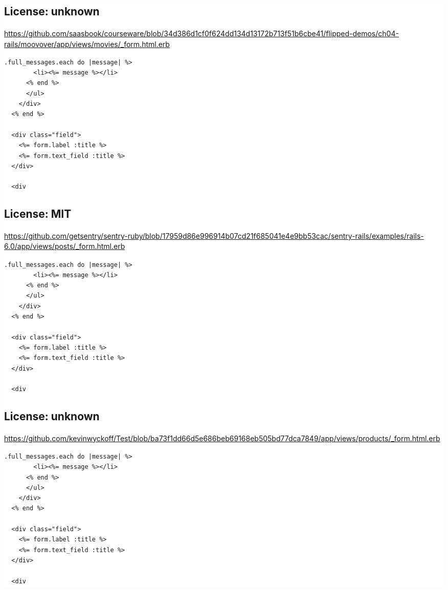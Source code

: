 
## License: unknown
https://github.com/saasbook/courseware/blob/34d386d1cf0f624dd134d13172b713f51b6cbe41/flipped-demos/ch04-rails/moovover/app/views/movies/_form.html.erb

```
.full_messages.each do |message| %>
        <li><%= message %></li>
      <% end %>
      </ul>
    </div>
  <% end %>

  <div class="field">
    <%= form.label :title %>
    <%= form.text_field :title %>
  </div>

  <div
```


## License: MIT
https://github.com/getsentry/sentry-ruby/blob/17959d86e996914b07cd21f685041e4e9bb53cac/sentry-rails/examples/rails-6.0/app/views/posts/_form.html.erb

```
.full_messages.each do |message| %>
        <li><%= message %></li>
      <% end %>
      </ul>
    </div>
  <% end %>

  <div class="field">
    <%= form.label :title %>
    <%= form.text_field :title %>
  </div>

  <div
```


## License: unknown
https://github.com/kevinwyckoff/Test/blob/ba73f1dd66d5e686beb69168eb505bd77dca7849/app/views/products/_form.html.erb

```
.full_messages.each do |message| %>
        <li><%= message %></li>
      <% end %>
      </ul>
    </div>
  <% end %>

  <div class="field">
    <%= form.label :title %>
    <%= form.text_field :title %>
  </div>

  <div
```
